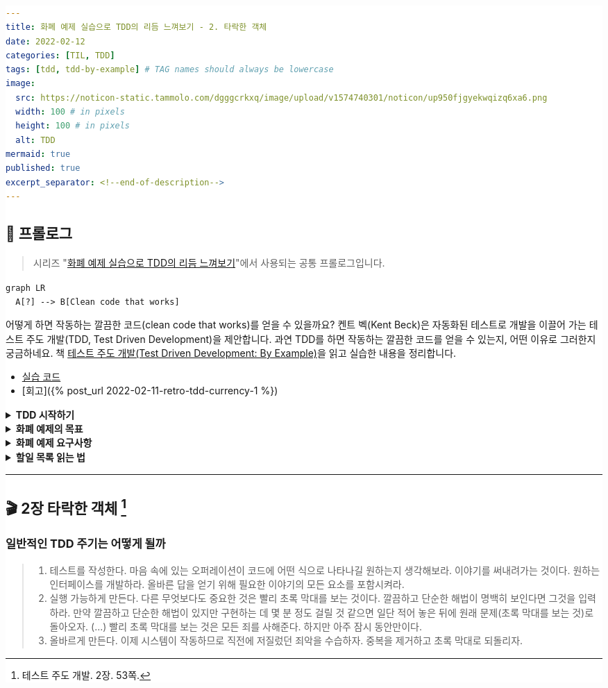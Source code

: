 ```yaml
---
title: 화폐 예제 실습으로 TDD의 리듬 느껴보기 - 2. 타락한 객체
date: 2022-02-12
categories: [TIL, TDD]
tags: [tdd, tdd-by-example] # TAG names should always be lowercase
image:
  src: https://noticon-static.tammolo.com/dgggcrkxq/image/upload/v1574740301/noticon/up950fjgyekwqizq6xa6.png
  width: 100 # in pixels
  height: 100 # in pixels
  alt: TDD
mermaid: true
published: true
excerpt_separator: <!--end-of-description-->
---
```


## 💁 프롤로그

> 시리즈 "[화폐 예제 실습으로 TDD의 리듬 느껴보기](/tags/tdd-by-example/)"에서 사용되는 공통 프롤로그입니다.

```mermaid
graph LR
  A[?] --> B[Clean code that works]
```

어떻게 하면 작동하는 깔끔한 코드(clean code that works)를 얻을 수 있을까요? 켄트 벡(Kent Beck)은 자동화된 테스트로 개발을 이끌어 가는 테스트 주도 개발(TDD, Test Driven Development)을 제안합니다. 과연 TDD를 하면 작동하는 깔끔한 코드를 얻을 수 있는지, 어떤 이유로 그러한지 궁금하네요. 책 [테스트 주도 개발(Test Driven Development: By Example)](http://www.yes24.com/Product/Goods/12246033)을 읽고 실습한 내용을 정리합니다.



- [실습 코드](https://github.com/datalater/tdd-example-currency/)
- [회고]({% post_url 2022-02-11-retro-tdd-currency-1 %})

<details markdown="1"><summary><strong>TDD 시작하기</strong></summary></details>

<details markdown="1"><summary><strong>화폐 예제의 목표</strong></summary></details>

<details markdown="1"><summary><strong>화폐 예제 요구사항</strong></summary></details>

<details markdown="1"><summary><strong>할일 목록 읽는 법</strong></summary></details>

---

## 🎬 2장 타락한 객체 [^3]

### 일반적인 TDD 주기는 어떻게 될까

> 1. 테스트를 작성한다. 마음 속에 있는 오퍼레이션이 코드에 어떤 식으로 나타나길 원하는지 생각해보라. 이야기를 써내려가는 것이다. 원하는 인터페이스를 개발하라. 올바른 답을 얻기 위해 필요한 이야기의 모든 요소를 포함시켜라.
> 2. 실행 가능하게 만든다. 다른 무엇보다도 중요한 것은 빨리 초록 막대를 보는 것이다. 깔끔하고 단순한 해법이 명백히 보인다면 그것을 입력하라. 만약 깔끔하고 단순한 해법이 있지만 구현하는 데 몇 분 정도 걸릴 것 같으면 일단 적어 놓은 뒤에 원래 문제(초록 막대를 보는 것)로 돌아오자. (...) 빨리 초록 막대를 보는 것은 모든 죄를 사해준다. 하지만 아주 잠시 동안만이다.
> 3. 올바르게 만든다. 이제 시스템이 작동하므로 직전에 저질렀던 죄악을 수습하자. 중복을 제거하고 초록 막대로 되돌리자.


[^1]: 테스트 주도 개발. 1부. 38쪽.
[^2]: 테스트 주도 개발. 들어가는 글. 27쪽.
[^3]: 테스트 주도 개발. 2장. 53쪽.
[^4]: 테스트 주도 개발. 2장. 54쪽.